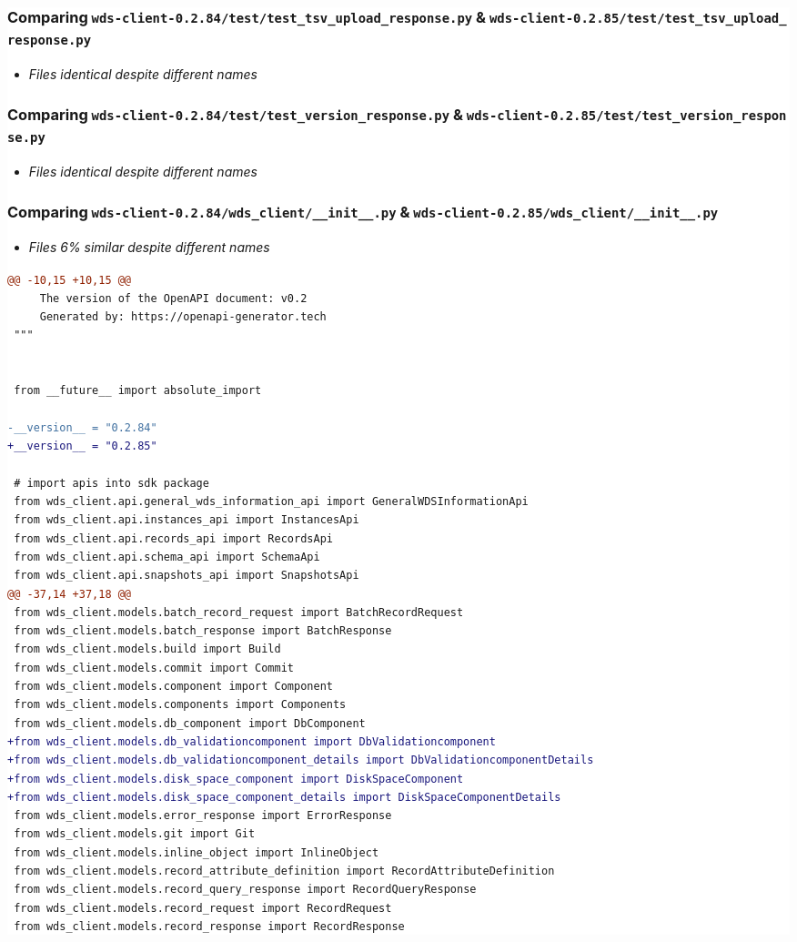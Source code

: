 ### Comparing `wds-client-0.2.84/test/test_tsv_upload_response.py` & `wds-client-0.2.85/test/test_tsv_upload_response.py`

 * *Files identical despite different names*

### Comparing `wds-client-0.2.84/test/test_version_response.py` & `wds-client-0.2.85/test/test_version_response.py`

 * *Files identical despite different names*

### Comparing `wds-client-0.2.84/wds_client/__init__.py` & `wds-client-0.2.85/wds_client/__init__.py`

 * *Files 6% similar despite different names*

```diff
@@ -10,15 +10,15 @@
     The version of the OpenAPI document: v0.2
     Generated by: https://openapi-generator.tech
 """
 
 
 from __future__ import absolute_import
 
-__version__ = "0.2.84"
+__version__ = "0.2.85"
 
 # import apis into sdk package
 from wds_client.api.general_wds_information_api import GeneralWDSInformationApi
 from wds_client.api.instances_api import InstancesApi
 from wds_client.api.records_api import RecordsApi
 from wds_client.api.schema_api import SchemaApi
 from wds_client.api.snapshots_api import SnapshotsApi
@@ -37,14 +37,18 @@
 from wds_client.models.batch_record_request import BatchRecordRequest
 from wds_client.models.batch_response import BatchResponse
 from wds_client.models.build import Build
 from wds_client.models.commit import Commit
 from wds_client.models.component import Component
 from wds_client.models.components import Components
 from wds_client.models.db_component import DbComponent
+from wds_client.models.db_validationcomponent import DbValidationcomponent
+from wds_client.models.db_validationcomponent_details import DbValidationcomponentDetails
+from wds_client.models.disk_space_component import DiskSpaceComponent
+from wds_client.models.disk_space_component_details import DiskSpaceComponentDetails
 from wds_client.models.error_response import ErrorResponse
 from wds_client.models.git import Git
 from wds_client.models.inline_object import InlineObject
 from wds_client.models.record_attribute_definition import RecordAttributeDefinition
 from wds_client.models.record_query_response import RecordQueryResponse
 from wds_client.models.record_request import RecordRequest
 from wds_client.models.record_response import RecordResponse
```
